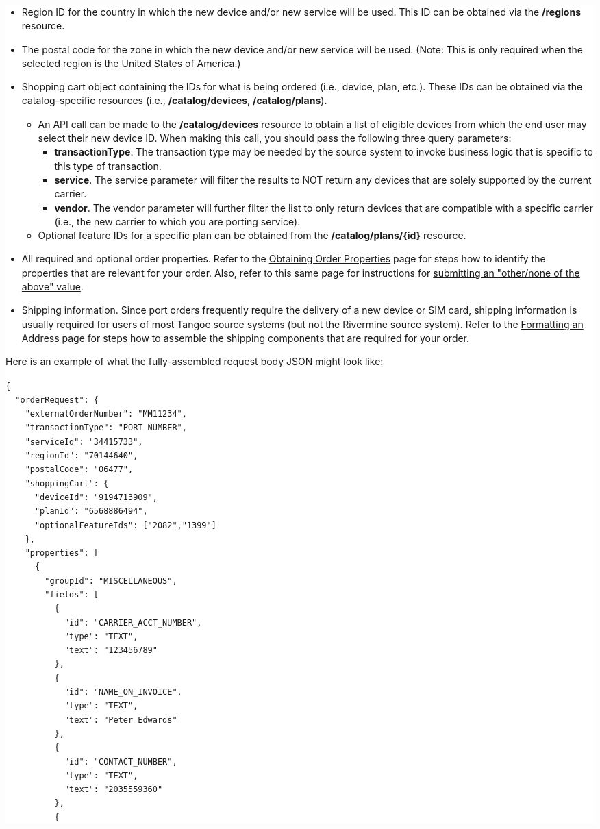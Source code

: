 * Region ID for the country in which the new device and/or new service will be used. This ID can be obtained via the **/regions** resource.

* The postal code for the zone in which the new device and/or new service will be used. (Note: This is only required when the selected region is the United States of America.)

* Shopping cart object containing the IDs for what is being ordered (i.e., device, plan, etc.). These IDs can be obtained via the catalog-specific resources (i.e., **/catalog/devices**, **/catalog/plans**).
  * An API call can be made to the **/catalog/devices** resource to obtain a list of eligible devices from which the end user may select their new device ID. When making this call, you should pass the following three query parameters: 
    * **transactionType**. The transaction type may be needed by the source system to invoke business logic that is specific to this type of transaction. 
    * **service**. The service parameter will filter the results to NOT return any devices that are solely supported by the current carrier. 
    * **vendor**. The vendor parameter will further filter the list to only return devices that are compatible with a specific carrier (i.e., the new carrier to which you are porting service).
  * Optional feature IDs for a specific plan can be obtained from the **/catalog/plans/{id}** resource.

* All required and optional order properties. Refer to the <a href="{{site.url}}/tutorials/properties">Obtaining Order Properties</a> page for steps how to identify the properties that are relevant for your order. Also, refer to this same page for instructions for <a href="{{site.url}}/tutorials/properties#choicePropertySubmittingOtherValue">submitting an "other/none of the above" value</a>.

* Shipping information. Since port orders frequently require the delivery of a new device or SIM card, shipping information is usually required for users of most Tangoe source systems (but not the Rivermine source system). Refer to the <a href="{{site.url}}/tutorials/addresses">Formatting an Address</a> page for steps how to assemble the shipping components that are required for your order.


Here is an example of what the fully-assembled request body JSON might look like:

```
{
  "orderRequest": {
    "externalOrderNumber": "MM11234",
    "transactionType": "PORT_NUMBER",
    "serviceId": "34415733",
    "regionId": "70144640",
    "postalCode": "06477",
    "shoppingCart": {
      "deviceId": "9194713909",
      "planId": "6568886494", 
      "optionalFeatureIds": ["2082","1399"]
    },
    "properties": [
      {
        "groupId": "MISCELLANEOUS",
        "fields": [
          {
            "id": "CARRIER_ACCT_NUMBER",
            "type": "TEXT",
            "text": "123456789"
          },
          {
            "id": "NAME_ON_INVOICE",
            "type": "TEXT",
            "text": "Peter Edwards"
          },
          {
            "id": "CONTACT_NUMBER",
            "type": "TEXT",
            "text": "2035559360"
          },
          {
```